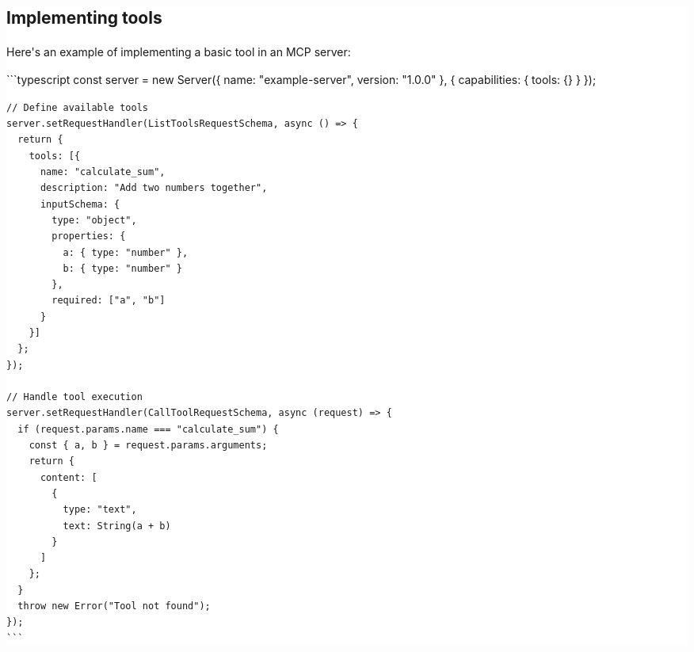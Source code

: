 ## Implementing tools

Here's an example of implementing a basic tool in an MCP server:

<Tabs>
  <Tab title="TypeScript">
    ```typescript
    const server = new Server({
      name: "example-server",
      version: "1.0.0"
    }, {
      capabilities: {
        tools: {}
      }
    });

    // Define available tools
    server.setRequestHandler(ListToolsRequestSchema, async () => {
      return {
        tools: [{
          name: "calculate_sum",
          description: "Add two numbers together",
          inputSchema: {
            type: "object",
            properties: {
              a: { type: "number" },
              b: { type: "number" }
            },
            required: ["a", "b"]
          }
        }]
      };
    });

    // Handle tool execution
    server.setRequestHandler(CallToolRequestSchema, async (request) => {
      if (request.params.name === "calculate_sum") {
        const { a, b } = request.params.arguments;
        return {
          content: [
            {
              type: "text",
              text: String(a + b)
            }
          ]
        };
      }
      throw new Error("Tool not found");
    });
    ```
  </Tab>


[5ire]: https://github.com/nanbingxyz/5ire
[Apify MCP Tester]: https://apify.com/jiri.spilka/tester-mcp-client
[BeeAI Framework]: https://i-am-bee.github.io/beeai-framework
[Claude Code]: https://claude.ai/code
[Claude Desktop]: https://claude.ai/download
[Cline]: https://github.com/cline/cline
[Continue]: https://github.com/continuedev/continue
[CopilotMCP]: https://github.com/VikashLoomba/copilot-mcp
[Cursor]: https://cursor.com
[Daydreams]: https://github.com/daydreamsai/daydreams
[Mcp.el]: https://github.com/lizqwerscott/mcp.el
[fast-agent]: https://github.com/evalstate/fast-agent
[Genkit]: https://github.com/firebase/genkit
[GenAIScript]: https://microsoft.github.io/genaiscript/reference/scripts/mcp-tools/
[Goose]: https://block.github.io/goose/docs/goose-architecture/#interoperability-with-extensions
[LibreChat]: https://github.com/danny-avila/LibreChat
[mcp-agent]: https://github.com/lastmile-ai/mcp-agent
[Microsoft Copilot Studio]: https://learn.microsoft.com/en-us/microsoft-copilot-studio/agent-extend-action-mcp
[OpenSumi]: https://github.com/opensumi/core
[oterm]: https://github.com/ggozad/oterm
[Roo Code]: https://roocode.com
[Cody]: https://sourcegraph.com/cody
[SpinAI]: https://spinai.dev
[Superinterface]: https://superinterface.ai
[TheiaAI/TheiaIDE]: https://eclipsesource.com/blogs/2024/12/19/theia-ide-and-theia-ai-support-mcp/
[VS Code]: https://code.visualstudio.com/
[Windsurf]: https://codeium.com/windsurf
[Witsy]: https://github.com/nbonamy/witsy
[Zed]: https://zed.dev
[Resources]: https://modelcontextprotocol.io/docs/concepts/resources
[Prompts]: https://modelcontextprotocol.io/docs/concepts/prompts
[Tools]: https://modelcontextprotocol.io/docs/concepts/tools
[Sampling]: https://modelcontextprotocol.io/docs/concepts/sampling